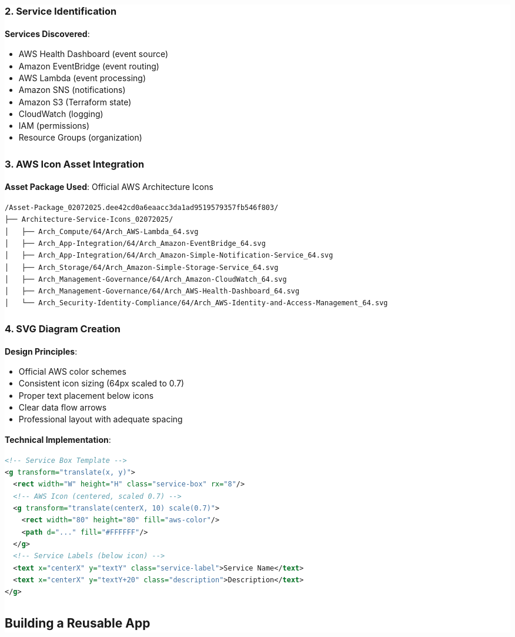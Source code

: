 ### 2. Service Identification

**Services Discovered**:
- AWS Health Dashboard (event source)
- Amazon EventBridge (event routing)
- AWS Lambda (event processing)
- Amazon SNS (notifications)
- Amazon S3 (Terraform state)
- CloudWatch (logging)
- IAM (permissions)
- Resource Groups (organization)

### 3. AWS Icon Asset Integration

**Asset Package Used**: Official AWS Architecture Icons
```
/Asset-Package_02072025.dee42cd0a6eaacc3da1ad9519579357fb546f803/
├── Architecture-Service-Icons_02072025/
│   ├── Arch_Compute/64/Arch_AWS-Lambda_64.svg
│   ├── Arch_App-Integration/64/Arch_Amazon-EventBridge_64.svg
│   ├── Arch_App-Integration/64/Arch_Amazon-Simple-Notification-Service_64.svg
│   ├── Arch_Storage/64/Arch_Amazon-Simple-Storage-Service_64.svg
│   ├── Arch_Management-Governance/64/Arch_Amazon-CloudWatch_64.svg
│   ├── Arch_Management-Governance/64/Arch_AWS-Health-Dashboard_64.svg
│   └── Arch_Security-Identity-Compliance/64/Arch_AWS-Identity-and-Access-Management_64.svg
```

### 4. SVG Diagram Creation

**Design Principles**:
- Official AWS color schemes
- Consistent icon sizing (64px scaled to 0.7)
- Proper text placement below icons
- Clear data flow arrows
- Professional layout with adequate spacing

**Technical Implementation**:
```xml
<!-- Service Box Template -->
<g transform="translate(x, y)">
  <rect width="W" height="H" class="service-box" rx="8"/>
  <!-- AWS Icon (centered, scaled 0.7) -->
  <g transform="translate(centerX, 10) scale(0.7)">
    <rect width="80" height="80" fill="aws-color"/>
    <path d="..." fill="#FFFFFF"/>
  </g>
  <!-- Service Labels (below icon) -->
  <text x="centerX" y="textY" class="service-label">Service Name</text>
  <text x="centerX" y="textY+20" class="description">Description</text>
</g>
```

## Building a Reusable App

